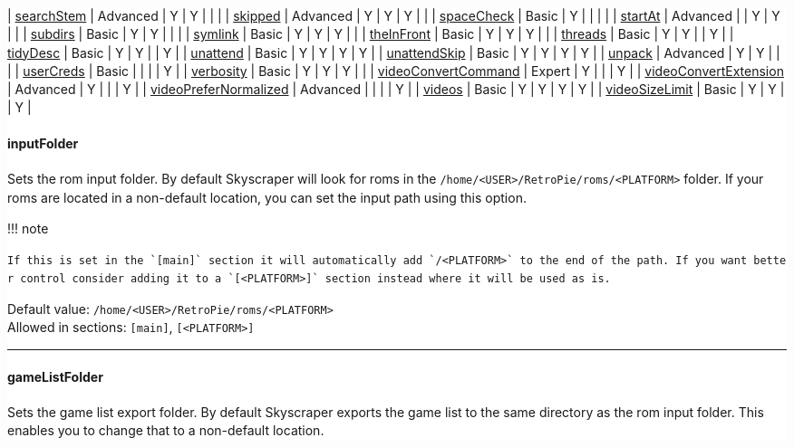 | [searchStem](CONFIGINI.md#searchstem)                       | Advanced       |    Y     |       Y        |                |               |
| [skipped](CONFIGINI.md#skipped)                             | Advanced       |    Y     |       Y        |       Y        |               |
| [spaceCheck](CONFIGINI.md#spacecheck)                       | Basic          |    Y     |                |                |               |
| [startAt](CONFIGINI.md#startat)                             | Advanced       |          |       Y        |       Y        |               |
| [subdirs](CONFIGINI.md#subdirs)                             | Basic          |    Y     |       Y        |                |               |
| [symlink](CONFIGINI.md#symlink)                             | Basic          |    Y     |       Y        |       Y        |               |
| [theInFront](CONFIGINI.md#theinfront)                       | Basic          |    Y     |       Y        |       Y        |               |
| [threads](CONFIGINI.md#threads)                             | Basic          |    Y     |       Y        |                |       Y       |
| [tidyDesc](CONFIGINI.md#tidydesc)                           | Basic          |    Y     |       Y        |                |       Y       |
| [unattend](CONFIGINI.md#unattend)                           | Basic          |    Y     |       Y        |       Y        |       Y       |
| [unattendSkip](CONFIGINI.md#unattendskip)                   | Basic          |    Y     |       Y        |       Y        |       Y       |
| [unpack](CONFIGINI.md#unpack)                               | Advanced       |    Y     |       Y        |                |               |
| [userCreds](CONFIGINI.md#usercreds)                         | Basic          |          |                |                |       Y       |
| [verbosity](CONFIGINI.md#verbosity)                         | Basic          |    Y     |       Y        |       Y        |               |
| [videoConvertCommand](CONFIGINI.md#videoconvertcommand)     | Expert         |    Y     |                |                |       Y       |
| [videoConvertExtension](CONFIGINI.md#videoconvertextension) | Advanced       |    Y     |                |                |       Y       |
| [videoPreferNormalized](CONFIGINI.md#videoprefernormalized) | Advanced       |          |                |                |       Y       |
| [videos](CONFIGINI.md#videos)                               | Basic          |    Y     |       Y        |       Y        |       Y       |
| [videoSizeLimit](CONFIGINI.md#videosizelimit)               | Basic          |    Y     |       Y        |                |       Y       |

#### inputFolder

Sets the rom input folder. By default Skyscraper will look for roms in the `/home/<USER>/RetroPie/roms/<PLATFORM>` folder. If your roms are located in a non-default location, you can set the input path using this option.

!!! note

    If this is set in the `[main]` section it will automatically add `/<PLATFORM>` to the end of the path. If you want better control consider adding it to a `[<PLATFORM>]` section instead where it will be used as is.

Default value: `/home/<USER>/RetroPie/roms/<PLATFORM>`  
Allowed in sections: `[main]`, `[<PLATFORM>]`

---

#### gameListFolder

Sets the game list export folder. By default Skyscraper exports the game list to the same directory as the rom input folder. This enables you to change that to a non-default location.
